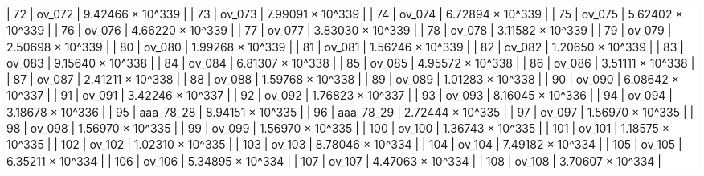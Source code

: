 | 72 | ov_072 | 9.42466 × 10^339 |
| 73 | ov_073 | 7.99091 × 10^339 |
| 74 | ov_074 | 6.72894 × 10^339 |
| 75 | ov_075 | 5.62402 × 10^339 |
| 76 | ov_076 | 4.66220 × 10^339 |
| 77 | ov_077 | 3.83030 × 10^339 |
| 78 | ov_078 | 3.11582 × 10^339 |
| 79 | ov_079 | 2.50698 × 10^339 |
| 80 | ov_080 | 1.99268 × 10^339 |
| 81 | ov_081 | 1.56246 × 10^339 |
| 82 | ov_082 | 1.20650 × 10^339 |
| 83 | ov_083 | 9.15640 × 10^338 |
| 84 | ov_084 | 6.81307 × 10^338 |
| 85 | ov_085 | 4.95572 × 10^338 |
| 86 | ov_086 | 3.51111 × 10^338 |
| 87 | ov_087 | 2.41211 × 10^338 |
| 88 | ov_088 | 1.59768 × 10^338 |
| 89 | ov_089 | 1.01283 × 10^338 |
| 90 | ov_090 | 6.08642 × 10^337 |
| 91 | ov_091 | 3.42246 × 10^337 |
| 92 | ov_092 | 1.76823 × 10^337 |
| 93 | ov_093 | 8.16045 × 10^336 |
| 94 | ov_094 | 3.18678 × 10^336 |
| 95 | aaa_78_28 | 8.94151 × 10^335 |
| 96 | aaa_78_29 | 2.72444 × 10^335 |
| 97 | ov_097 | 1.56970 × 10^335 |
| 98 | ov_098 | 1.56970 × 10^335 |
| 99 | ov_099 | 1.56970 × 10^335 |
| 100 | ov_100 | 1.36743 × 10^335 |
| 101 | ov_101 | 1.18575 × 10^335 |
| 102 | ov_102 | 1.02310 × 10^335 |
| 103 | ov_103 | 8.78046 × 10^334 |
| 104 | ov_104 | 7.49182 × 10^334 |
| 105 | ov_105 | 6.35211 × 10^334 |
| 106 | ov_106 | 5.34895 × 10^334 |
| 107 | ov_107 | 4.47063 × 10^334 |
| 108 | ov_108 | 3.70607 × 10^334 |